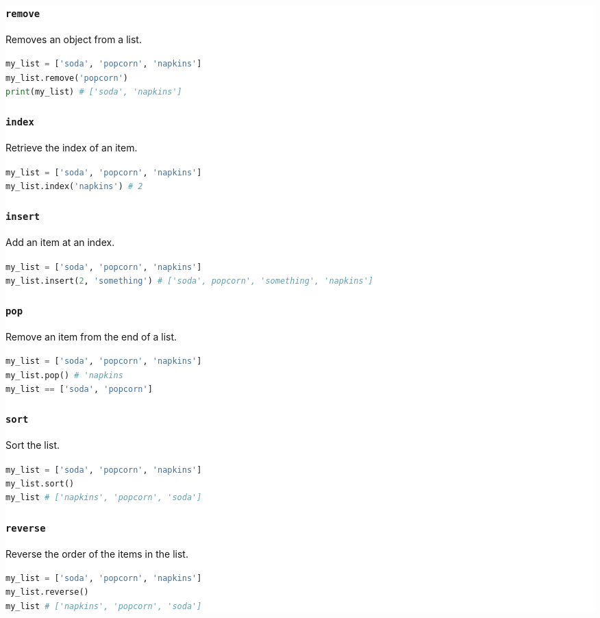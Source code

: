 ### `remove`

Removes an object from a list.

```py
my_list = ['soda', 'popcorn', 'napkins']
my_list.remove('popcorn')
print(my_list) # ['soda', 'napkins']
```

### `index`

Retrieve the index of an item.

```py
my_list = ['soda', 'popcorn', 'napkins']
my_list.index('napkins') # 2
```

### `insert`

Add an item at an index.

```py
my_list = ['soda', 'popcorn', 'napkins']
my_list.insert(2, 'something') # ['soda', popcorn', 'something', 'napkins']
```

### `pop`

Remove an item from the end of a list.

```py
my_list = ['soda', 'popcorn', 'napkins']
my_list.pop() # 'napkins
my_list == ['soda', 'popcorn']
```

### `sort`

Sort the list.

```py
my_list = ['soda', 'popcorn', 'napkins']
my_list.sort()
my_list # ['napkins', 'popcorn', 'soda']
```

### `reverse`

Reverse the order of the items in the list.

```py
my_list = ['soda', 'popcorn', 'napkins']
my_list.reverse()
my_list # ['napkins', 'popcorn', 'soda']
```
